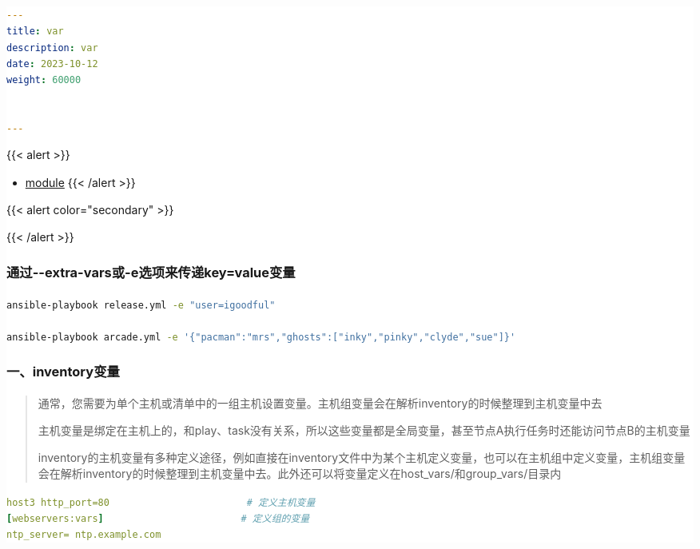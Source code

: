 ```yaml
---
title: var
description: var
date: 2023-10-12
weight: 60000


---
```

<style>
th, td {
  border: 1px solid rgb(190, 190, 190);
}
</style>

{{< alert >}}
- [module](https://ansible.leops.cn/basic/Variables/)
{{< /alert >}}

{{< alert color="secondary" >}}


{{< /alert >}}




### 通过--extra-vars或-e选项来传递key=value变量




```bash
ansible-playbook release.yml -e "user=igoodful"

ansible-playbook arcade.yml -e '{"pacman":"mrs","ghosts":["inky","pinky","clyde","sue"]}'
```









### 一、inventory变量
> 通常，您需要为单个主机或清单中的一组主机设置变量。主机组变量会在解析inventory的时候整理到主机变量中去
>
> 主机变量是绑定在主机上的，和play、task没有关系，所以这些变量都是全局变量，甚至节点A执行任务时还能访问节点B的主机变量
>
> inventory的主机变量有多种定义途径，例如直接在inventory文件中为某个主机定义变量，也可以在主机组中定义变量，主机组变量会在解析inventory的时候整理到主机变量中去。此外还可以将变量定义在host_vars/和group_vars/目录内

```yaml
host3 http_port=80                        # 定义主机变量
[webservers:vars]                        # 定义组的变量
ntp_server= ntp.example.com
```

